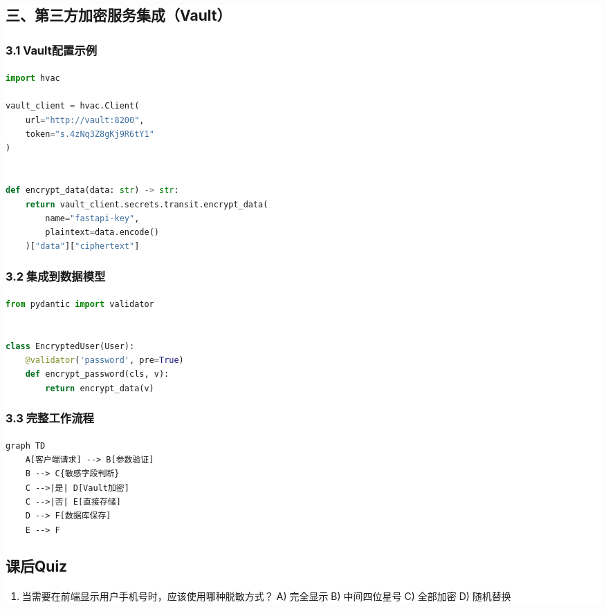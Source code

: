 ## 三、第三方加密服务集成（Vault）

### 3.1 Vault配置示例

```python
import hvac

vault_client = hvac.Client(
    url="http://vault:8200",
    token="s.4zNq3Z8gKj9R6tY1"
)


def encrypt_data(data: str) -> str:
    return vault_client.secrets.transit.encrypt_data(
        name="fastapi-key",
        plaintext=data.encode()
    )["data"]["ciphertext"]
```

### 3.2 集成到数据模型

```python
from pydantic import validator


class EncryptedUser(User):
    @validator('password', pre=True)
    def encrypt_password(cls, v):
        return encrypt_data(v)
```

### 3.3 完整工作流程

```mermaid
graph TD
    A[客户端请求] --> B[参数验证]
    B --> C{敏感字段判断}
    C -->|是| D[Vault加密]
    C -->|否| E[直接存储]
    D --> F[数据库保存]
    E --> F
```

## 课后Quiz

1. 当需要在前端显示用户手机号时，应该使用哪种脱敏方式？
   A) 完全显示
   B) 中间四位星号
   C) 全部加密
   D) 随机替换

